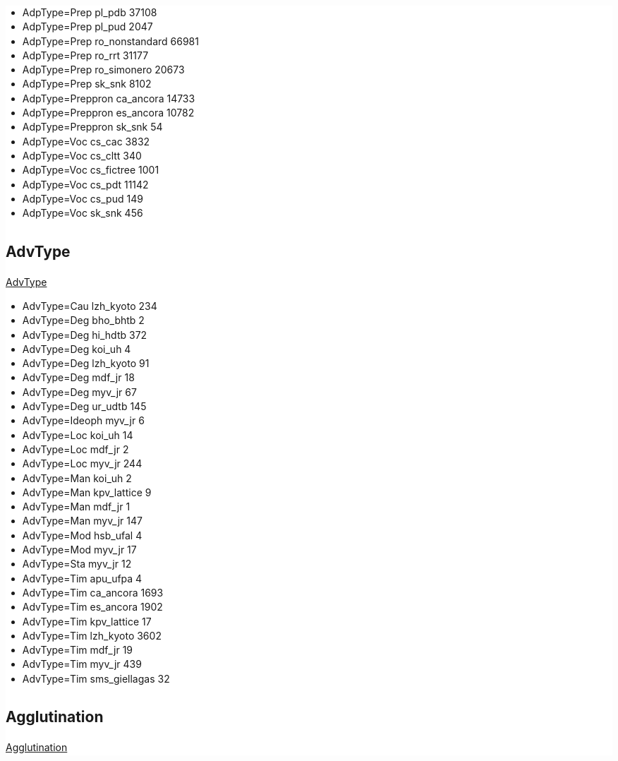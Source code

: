 * AdpType=Prep	pl_pdb	37108
* AdpType=Prep	pl_pud	2047
* AdpType=Prep	ro_nonstandard	66981
* AdpType=Prep	ro_rrt	31177
* AdpType=Prep	ro_simonero	20673
* AdpType=Prep	sk_snk	8102
* AdpType=Preppron	ca_ancora	14733
* AdpType=Preppron	es_ancora	10782
* AdpType=Preppron	sk_snk	54
* AdpType=Voc	cs_cac	3832
* AdpType=Voc	cs_cltt	340
* AdpType=Voc	cs_fictree	1001
* AdpType=Voc	cs_pdt	11142
* AdpType=Voc	cs_pud	149
* AdpType=Voc	sk_snk	456

## AdvType

[AdvType]()

* AdvType=Cau	lzh_kyoto	234
* AdvType=Deg	bho_bhtb	2
* AdvType=Deg	hi_hdtb	372
* AdvType=Deg	koi_uh	4
* AdvType=Deg	lzh_kyoto	91
* AdvType=Deg	mdf_jr	18
* AdvType=Deg	myv_jr	67
* AdvType=Deg	ur_udtb	145
* AdvType=Ideoph	myv_jr	6
* AdvType=Loc	koi_uh	14
* AdvType=Loc	mdf_jr	2
* AdvType=Loc	myv_jr	244
* AdvType=Man	koi_uh	2
* AdvType=Man	kpv_lattice	9
* AdvType=Man	mdf_jr	1
* AdvType=Man	myv_jr	147
* AdvType=Mod	hsb_ufal	4
* AdvType=Mod	myv_jr	17
* AdvType=Sta	myv_jr	12
* AdvType=Tim	apu_ufpa	4
* AdvType=Tim	ca_ancora	1693
* AdvType=Tim	es_ancora	1902
* AdvType=Tim	kpv_lattice	17
* AdvType=Tim	lzh_kyoto	3602
* AdvType=Tim	mdf_jr	19
* AdvType=Tim	myv_jr	439
* AdvType=Tim	sms_giellagas	32

## Agglutination

[Agglutination]()
